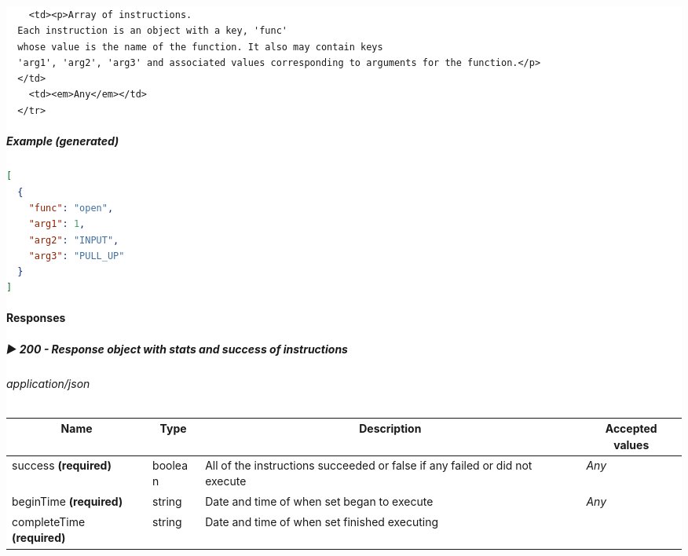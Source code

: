         <td><p>Array of instructions.
      Each instruction is an object with a key, 'func'
      whose value is the name of the function. It also may contain keys
      'arg1', 'arg2', 'arg3' and associated values corresponding to arguments for the function.</p>
      </td>
        <td><em>Any</em></td>
      </tr>
  </tbody>
</table>


##### Example _(generated)_

```json
[
  {
    "func": "open",
    "arg1": 1,
    "arg2": "INPUT",
    "arg3": "PULL_UP"
  }
]
```




#### Responses


##### ▶ 200 - Response object with stats and success of instructions

###### application/json



<table>
  <thead>
    <tr>
      <th>Name</th>
      <th>Type</th>
      <th>Description</th>
      <th>Accepted values</th>
    </tr>
  </thead>
  <tbody>
      <tr>
        <td>success <strong>(required)</strong></td>
        <td>
          boolean
        </td>
        <td>All of the instructions succeeded or false if any failed or did not execute</td>
        <td><em>Any</em></td>
      </tr>
      <tr>
        <td>beginTime <strong>(required)</strong></td>
        <td>
          string
        </td>
        <td>Date and time of when set began to execute</td>
        <td><em>Any</em></td>
      </tr>
      <tr>
        <td>completeTime <strong>(required)</strong></td>
        <td>
          string
        </td>
        <td>Date and time of when set finished executing</td>